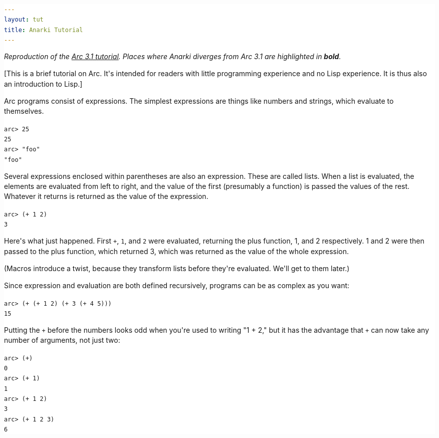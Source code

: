 ```yaml
---
layout: tut
title: Anarki Tutorial
---
```


*Reproduction of the [Arc 3.1 tutorial](http://www.arclanguage.org/tut.txt).
Places where Anarki diverges from Arc 3.1 are highlighted in **bold**.*

[This is a brief tutorial on Arc.  It's intended for readers with
little programming experience and no Lisp experience.  It is thus
also an introduction to Lisp.]


Arc programs consist of expressions.  The simplest expressions are
things like numbers and strings, which evaluate to themselves.

```
arc> 25
25
arc> "foo"
"foo"
```

Several expressions enclosed within parentheses are also an expression.
These are called lists.  When a list is evaluated, the elements are
evaluated from left to right, and the value of the first (presumably
a function) is passed the values of the rest.  Whatever it returns
is returned as the value of the expression.

```
arc> (+ 1 2)
3
```

Here's what just happened.  First `+`, `1`, and `2` were evaluated,
returning the plus function, 1, and 2 respectively.  1 and 2 were
then passed to the plus function, which returned 3, which was
returned as the value of the whole expression.

(Macros introduce a twist, because they transform lists before
they're evaluated.  We'll get to them later.)

Since expression and evaluation are both defined recursively,
programs can be as complex as you want:

```
arc> (+ (+ 1 2) (+ 3 (+ 4 5)))
15
```

Putting the `+` before the numbers looks odd when you're used to
writing "1 + 2," but it has the advantage that `+` can now take any
number of arguments, not just two:

```
arc> (+)
0
arc> (+ 1)
1
arc> (+ 1 2)
3
arc> (+ 1 2 3)
6
```
